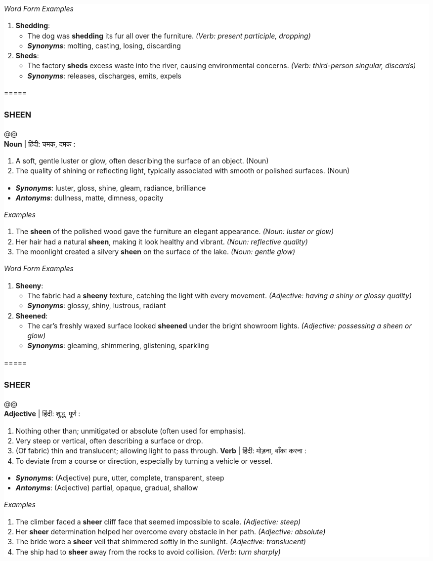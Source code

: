 _Word Form Examples_
1. **Shedding**:
	- The dog was **shedding** its fur all over the furniture. _(Verb: present participle, dropping)_
	- ***Synonyms***: molting, casting, losing, discarding
2. **Sheds**:
	- The factory **sheds** excess waste into the river, causing environmental concerns. _(Verb: third-person singular, discards)_
	- ***Synonyms***: releases, discharges, emits, expels

=====

### SHEEN  
@@  
**Noun** | हिंदी: चमक, दमक :  
1. A soft, gentle luster or glow, often describing the surface of an object. (Noun)  
2. The quality of shining or reflecting light, typically associated with smooth or polished surfaces. (Noun)  

- ***Synonyms***: luster, gloss, shine, gleam, radiance, brilliance  
- ***Antonyms***: dullness, matte, dimness, opacity  

_Examples_  
1. The **sheen** of the polished wood gave the furniture an elegant appearance. *(Noun: luster or glow)*  
2. Her hair had a natural **sheen**, making it look healthy and vibrant. *(Noun: reflective quality)*  
3. The moonlight created a silvery **sheen** on the surface of the lake. *(Noun: gentle glow)*  

_Word Form Examples_  
1. **Sheeny**:  
   - The fabric had a **sheeny** texture, catching the light with every movement. *(Adjective: having a shiny or glossy quality)*  
   - ***Synonyms***: glossy, shiny, lustrous, radiant  
2. **Sheened**:  
   - The car’s freshly waxed surface looked **sheened** under the bright showroom lights. *(Adjective: possessing a sheen or glow)*  
   - ***Synonyms***: gleaming, shimmering, glistening, sparkling  

=====
### SHEER
@@  
**Adjective** | हिंदी: शुद्ध, पूर्ण :  
1. Nothing other than; unmitigated or absolute (often used for emphasis).
2. Very steep or vertical, often describing a surface or drop.
3. (Of fabric) thin and translucent; allowing light to pass through.
**Verb** | हिंदी: मोड़ना, बाँका करना :  
1. To deviate from a course or direction, especially by turning a vehicle or vessel.

- ***Synonyms***: (Adjective) pure, utter, complete, transparent, steep  
- ***Antonyms***: (Adjective) partial, opaque, gradual, shallow

_Examples_
1. The climber faced a **sheer** cliff face that seemed impossible to scale. *(Adjective: steep)*
2. Her **sheer** determination helped her overcome every obstacle in her path. *(Adjective: absolute)*
3. The bride wore a **sheer** veil that shimmered softly in the sunlight. *(Adjective: translucent)*
4. The ship had to **sheer** away from the rocks to avoid collision. *(Verb: turn sharply)*
